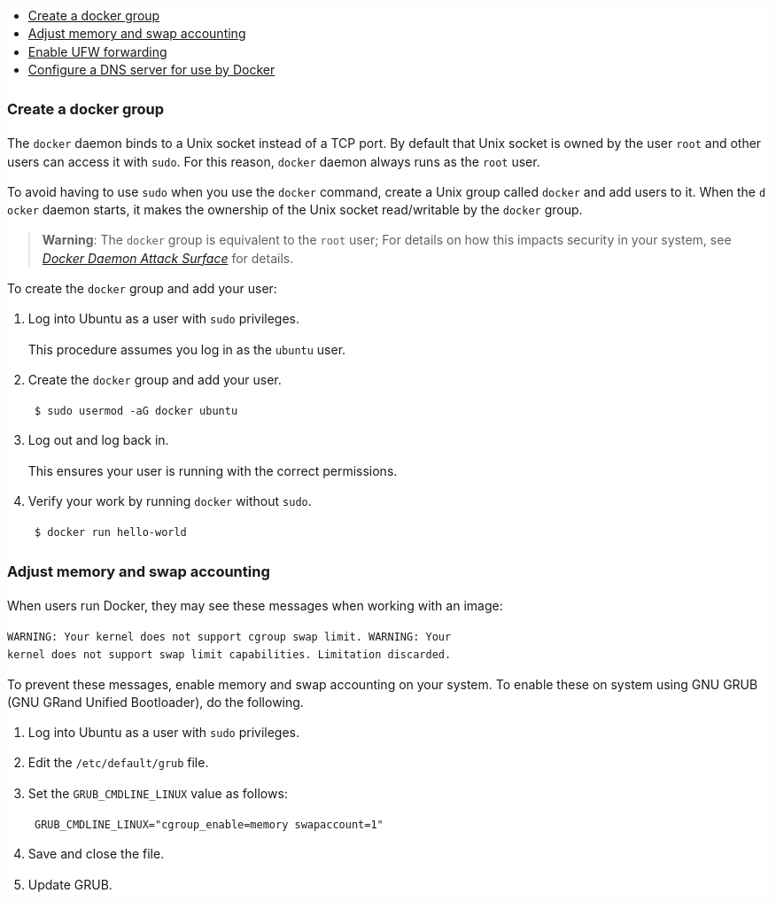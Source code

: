 * [Create a docker group](#create-a-docker-group) 
* [Adjust memory and swap accounting](#adjust-memory-and-swap-accounting) 
* [Enable UFW forwarding](#enable-ufw-forwarding) 
* [Configure a DNS server for use by Docker](#configure-a-dns-server-for-docker)

### Create a docker group		

The `docker` daemon binds to a Unix socket instead of a TCP port. By default
that Unix socket is owned by the user `root` and other users can access it with
`sudo`. For this reason, `docker` daemon always runs as the `root` user.

To avoid having to use `sudo` when you use the `docker` command, create a Unix
group called `docker` and add users to it. When the `docker` daemon starts, it
makes the ownership of the Unix socket read/writable by the `docker` group.

>**Warning**: The `docker` group is equivalent to the `root` user; For details
>on how this impacts security in your system, see [*Docker Daemon Attack
>Surface*](/articles/security/#docker-daemon-attack-surface) for details.

To create the `docker` group and add your user:

1. Log into Ubuntu as a user with `sudo` privileges.

	 This procedure assumes you log in as the `ubuntu` user.

3. Create the `docker` group and add your user.

		$ sudo usermod -aG docker ubuntu

3. Log out and log back in.

	This ensures your user is running with the correct permissions.

4. Verify your work by running `docker` without `sudo`.

		$ docker run hello-world


### Adjust memory and swap accounting

When users run Docker, they may see these messages when working with an image:

    WARNING: Your kernel does not support cgroup swap limit. WARNING: Your
    kernel does not support swap limit capabilities. Limitation discarded.

To prevent these messages, enable memory and swap accounting on your system. To
enable these on system using GNU GRUB (GNU GRand Unified Bootloader), do the
following.

1. Log into Ubuntu as a user with `sudo` privileges.

2. Edit the `/etc/default/grub` file.

3. Set the `GRUB_CMDLINE_LINUX` value as follows:

    	GRUB_CMDLINE_LINUX="cgroup_enable=memory swapaccount=1"

4. Save and close the file.

5. Update GRUB.
